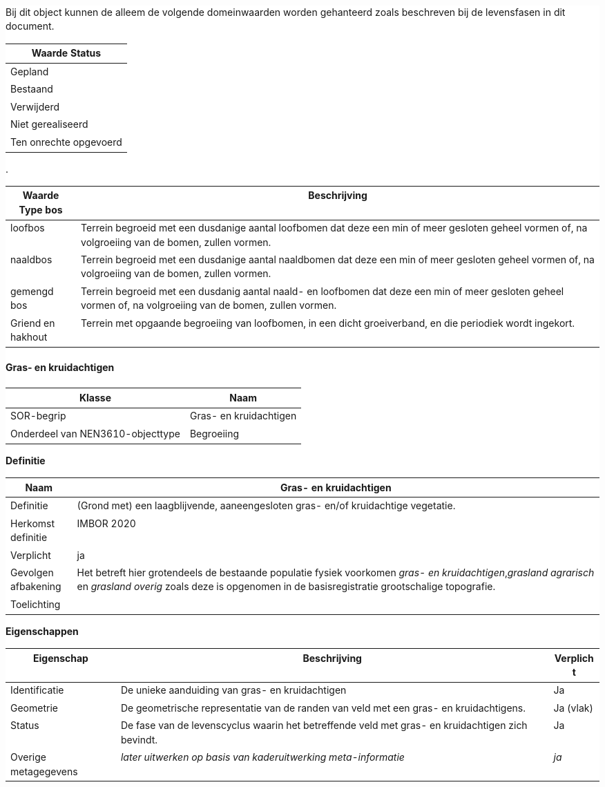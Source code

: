Bij dit object kunnen de alleem de volgende domeinwaarden worden gehanteerd zoals beschreven bij de levensfasen in dit document.

|Waarde Status| 
|---|
|Gepland|	
|Bestaand|	
|Verwijderd|	
|Niet gerealiseerd|	
|Ten onrechte opgevoerd|	

.

|Waarde Type bos| Beschrijving   |
|---|---|
| loofbos |Terrein begroeid met een dusdanige aantal loofbomen dat deze een min of meer gesloten geheel vormen of, na volgroeiing van de bomen, zullen vormen. | 
| naaldbos | Terrein begroeid met een dusdanige aantal naaldbomen dat deze een min of meer gesloten geheel vormen of, na volgroeiing van de bomen, zullen vormen. | 
| gemengd bos | Terrein begroeid met een dusdanig aantal naald- en loofbomen dat deze een min of meer gesloten geheel vormen of, na volgroeiing van de bomen, zullen vormen.  |  
| Griend en hakhout |Terrein met opgaande begroeiing van loofbomen, in een dicht groeiverband, en die periodiek wordt ingekort.   |  



####    Gras- en kruidachtigen
| Klasse  | Naam  |
|---|---|
|SOR-begrip   |    Gras- en kruidachtigen  |
| Onderdeel van NEN3610-objecttype |Begroeiing  |


**Definitie**

| Naam  |    Gras- en kruidachtigen |
|---|---|
| Definitie |(Grond met) een laagblijvende, aaneengesloten gras- en/of kruidachtige vegetatie. |    
|Herkomst definitie  | IMBOR 2020 |
|Verplicht  | ja  |
|Gevolgen afbakening  | Het betreft hier grotendeels de bestaande populatie fysiek voorkomen *gras- en kruidachtigen*,*grasland agrarisch* en *grasland overig* zoals deze is opgenomen in de basisregistratie grootschalige topografie.  |
|Toelichting| | 

**Eigenschappen**

|Eigenschap   |Beschrijving   |Verplicht   |
|---|---|---|
|Identificatie   | De unieke aanduiding van gras- en kruidachtigen |Ja |
|Geometrie| De geometrische representatie van de randen van veld met een gras- en kruidachtigens. |Ja (vlak)|
|Status   | De fase van de levenscyclus waarin het betreffende veld met gras- en kruidachtigen zich bevindt.  |Ja   |
| Overige metagegevens   |*later uitwerken op basis van kaderuitwerking meta-informatie*   | *ja*   |

